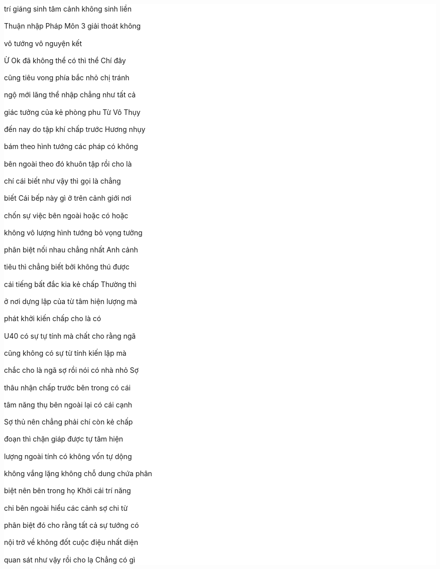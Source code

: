 trí giáng sinh tâm cảnh không sinh liền

Thuận nhập Pháp Môn 3 giải thoát không

vô tướng vô nguyện kết

Ừ Ok đã không thể có thì thể Chí đây

cũng tiêu vong phía bắc nhỏ chị tránh

ngộ mới lăng thể nhập chẳng như tất cả

giác tưởng của kẻ phòng phu Từ Vô Thụy

đến nay do tập khí chấp trước Hương nhụy

bám theo hình tướng các pháp có không

bên ngoài theo đó khuôn tập rồi cho là

chí cái biết như vậy thì gọi là chẳng

biết Cái bếp này gì ở trên cảnh giới nơi

chốn sự việc bên ngoài hoặc có hoặc

không vô lượng hình tướng bỏ vọng tưởng

phân biệt nối nhau chẳng nhất Anh cảnh

tiêu thì chẳng biết bởi không thú được

cái tiếng bất đắc kia kẻ chấp Thường thì

ở nơi dựng lập của từ tâm hiện lượng mà

phát khởi kiến chấp cho là có

U40 có sự tự tính mà chất cho rằng ngã

cũng không có sự từ tính kiến lập mà

chắc cho là ngã sợ rồi nói có nhà nhỏ Sợ

thâu nhận chấp trước bên trong có cái

tâm năng thụ bên ngoài lại có cái cạnh

Sợ thủ nên chẳng phải chí còn kẻ chấp

đoạn thì chặn giáp được tự tâm hiện

lượng ngoài tính có không vốn tự dộng

không vắng lặng không chỗ dung chứa phân

biệt nên bên trong họ Khởi cái trí năng

chi bên ngoài hiểu các cảnh sợ chi từ

phân biệt đó cho rằng tất cả sự tướng có

nội trở về không đốt cuộc điệu nhất diện

quan sát như vậy rồi cho lạ Chẳng có gì
